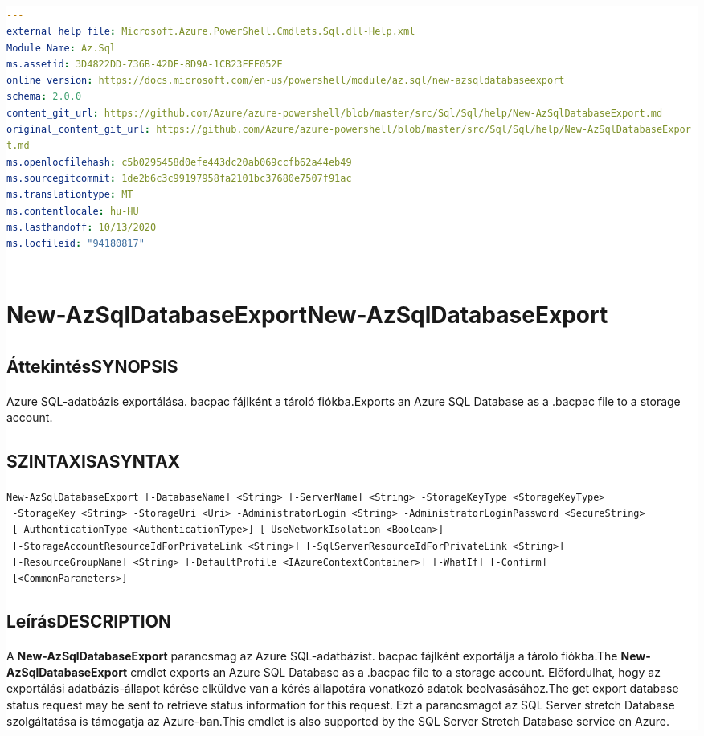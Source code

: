```yaml
---
external help file: Microsoft.Azure.PowerShell.Cmdlets.Sql.dll-Help.xml
Module Name: Az.Sql
ms.assetid: 3D4822DD-736B-42DF-8D9A-1CB23FEF052E
online version: https://docs.microsoft.com/en-us/powershell/module/az.sql/new-azsqldatabaseexport
schema: 2.0.0
content_git_url: https://github.com/Azure/azure-powershell/blob/master/src/Sql/Sql/help/New-AzSqlDatabaseExport.md
original_content_git_url: https://github.com/Azure/azure-powershell/blob/master/src/Sql/Sql/help/New-AzSqlDatabaseExport.md
ms.openlocfilehash: c5b0295458d0efe443dc20ab069ccfb62a44eb49
ms.sourcegitcommit: 1de2b6c3c99197958fa2101bc37680e7507f91ac
ms.translationtype: MT
ms.contentlocale: hu-HU
ms.lasthandoff: 10/13/2020
ms.locfileid: "94180817"
---
```

# <span data-ttu-id="db000-101">New-AzSqlDatabaseExport</span><span class="sxs-lookup"><span data-stu-id="db000-101">New-AzSqlDatabaseExport</span></span>

## <span data-ttu-id="db000-102">Áttekintés</span><span class="sxs-lookup"><span data-stu-id="db000-102">SYNOPSIS</span></span>
<span data-ttu-id="db000-103">Azure SQL-adatbázis exportálása. bacpac fájlként a tároló fiókba.</span><span class="sxs-lookup"><span data-stu-id="db000-103">Exports an Azure SQL Database as a .bacpac file to a storage account.</span></span>

## <span data-ttu-id="db000-104">SZINTAXISA</span><span class="sxs-lookup"><span data-stu-id="db000-104">SYNTAX</span></span>

```
New-AzSqlDatabaseExport [-DatabaseName] <String> [-ServerName] <String> -StorageKeyType <StorageKeyType>
 -StorageKey <String> -StorageUri <Uri> -AdministratorLogin <String> -AdministratorLoginPassword <SecureString>
 [-AuthenticationType <AuthenticationType>] [-UseNetworkIsolation <Boolean>]
 [-StorageAccountResourceIdForPrivateLink <String>] [-SqlServerResourceIdForPrivateLink <String>]
 [-ResourceGroupName] <String> [-DefaultProfile <IAzureContextContainer>] [-WhatIf] [-Confirm]
 [<CommonParameters>]
```

## <span data-ttu-id="db000-105">Leírás</span><span class="sxs-lookup"><span data-stu-id="db000-105">DESCRIPTION</span></span>
<span data-ttu-id="db000-106">A **New-AzSqlDatabaseExport** parancsmag az Azure SQL-adatbázist. bacpac fájlként exportálja a tároló fiókba.</span><span class="sxs-lookup"><span data-stu-id="db000-106">The **New-AzSqlDatabaseExport** cmdlet exports an Azure SQL Database as a .bacpac file to a storage account.</span></span>
<span data-ttu-id="db000-107">Előfordulhat, hogy az exportálási adatbázis-állapot kérése elküldve van a kérés állapotára vonatkozó adatok beolvasásához.</span><span class="sxs-lookup"><span data-stu-id="db000-107">The get export database status request may be sent to retrieve status information for this request.</span></span>
<span data-ttu-id="db000-108">Ezt a parancsmagot az SQL Server stretch Database szolgáltatása is támogatja az Azure-ban.</span><span class="sxs-lookup"><span data-stu-id="db000-108">This cmdlet is also supported by the SQL Server Stretch Database service on Azure.</span></span>
